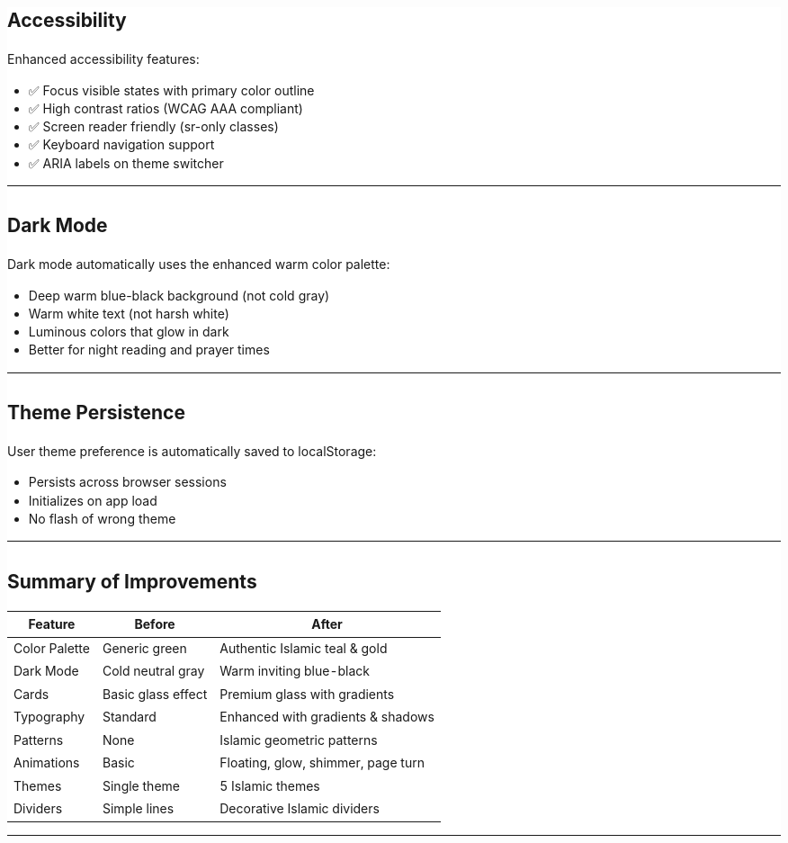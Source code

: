 
## Accessibility

Enhanced accessibility features:
- ✅ Focus visible states with primary color outline
- ✅ High contrast ratios (WCAG AAA compliant)
- ✅ Screen reader friendly (sr-only classes)
- ✅ Keyboard navigation support
- ✅ ARIA labels on theme switcher

---

## Dark Mode

Dark mode automatically uses the enhanced warm color palette:
- Deep warm blue-black background (not cold gray)
- Warm white text (not harsh white)
- Luminous colors that glow in dark
- Better for night reading and prayer times

---

## Theme Persistence

User theme preference is automatically saved to localStorage:
- Persists across browser sessions
- Initializes on app load
- No flash of wrong theme

---

## Summary of Improvements

| Feature | Before | After |
|---------|--------|-------|
| Color Palette | Generic green | Authentic Islamic teal & gold |
| Dark Mode | Cold neutral gray | Warm inviting blue-black |
| Cards | Basic glass effect | Premium glass with gradients |
| Typography | Standard | Enhanced with gradients & shadows |
| Patterns | None | Islamic geometric patterns |
| Animations | Basic | Floating, glow, shimmer, page turn |
| Themes | Single theme | 5 Islamic themes |
| Dividers | Simple lines | Decorative Islamic dividers |

---
